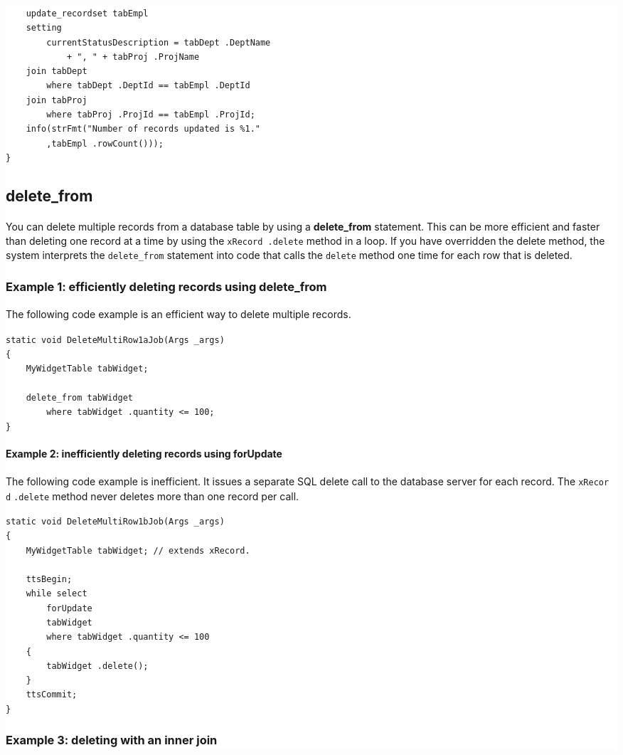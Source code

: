         update_recordset tabEmpl
        setting
            currentStatusDescription = tabDept .DeptName
                + ", " + tabProj .ProjName
        join tabDept
            where tabDept .DeptId == tabEmpl .DeptId
        join tabProj
            where tabProj .ProjId == tabEmpl .ProjId;
        info(strFmt("Number of records updated is %1."
            ,tabEmpl .rowCount()));
    }

## delete\_from
You can delete multiple records from a database table by using a **delete\_from** statement. This can be more efficient and faster than deleting one record at a time by using the `xRecord .delete` method in a loop. If you have overridden the delete method, the system interprets the `delete_from` statement into code that calls the `delete` method one time for each row that is deleted.

### Example 1: efficiently deleting records using delete\_from

The following code example is an efficient way to delete multiple records.

    static void DeleteMultiRow1aJob(Args _args)
    {
        MyWidgetTable tabWidget;
        
        delete_from tabWidget
            where tabWidget .quantity <= 100;
    }

#### Example 2: inefficiently deleting records using forUpdate

The following code example is inefficient. It issues a separate SQL delete call to the database server for each record. The `xRecord` `.delete` method never deletes more than one record per call.

    static void DeleteMultiRow1bJob(Args _args)
    {
        MyWidgetTable tabWidget; // extends xRecord.
        
        ttsBegin;
        while select
            forUpdate
            tabWidget
            where tabWidget .quantity <= 100
        {
            tabWidget .delete();
        }
        ttsCommit;
    }

### Example 3: deleting with an inner join
